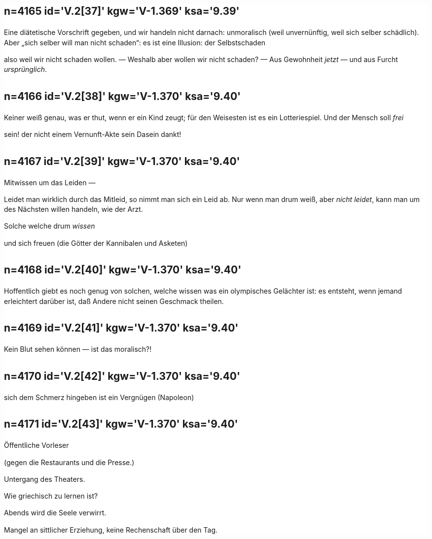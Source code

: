 ## n=4165 id='V.2[37]' kgw='V-1.369' ksa='9.39'

Eine diätetische Vorschrift gegeben, und wir handeln nicht darnach: unmoralisch (weil unvernünftig, weil sich selber schädlich). Aber „sich selber will man nicht schaden“: es ist eine Illusion: der Selbstschaden

also weil wir nicht schaden wollen. — Weshalb aber wollen wir nicht schaden? — Aus Gewohnheit *jetzt* — und aus Furcht *ursprünglich*.

## n=4166 id='V.2[38]' kgw='V-1.370' ksa='9.40'

Keiner weiß genau, was er thut, wenn er ein Kind zeugt; für den Weisesten ist es ein Lotteriespiel. Und der Mensch soll *frei*

sein! der nicht einem Vernunft-Akte sein Dasein dankt!

## n=4167 id='V.2[39]' kgw='V-1.370' ksa='9.40'

Mitwissen um das Leiden —

Leidet man wirklich durch das Mitleid, so nimmt man sich ein Leid ab. Nur wenn man drum weiß, aber *nicht leidet*, kann man um des Nächsten willen handeln, wie der Arzt.

Solche welche drum *wissen*

und sich freuen (die Götter der Kannibalen und Asketen)

## n=4168 id='V.2[40]' kgw='V-1.370' ksa='9.40'

Hoffentlich giebt es noch genug von solchen, welche wissen was ein olympisches Gelächter ist: es entsteht, wenn jemand erleichtert darüber ist, daß Andere nicht seinen Geschmack theilen.

## n=4169 id='V.2[41]' kgw='V-1.370' ksa='9.40'

Kein Blut sehen können — ist das moralisch?!

## n=4170 id='V.2[42]' kgw='V-1.370' ksa='9.40'

sich dem Schmerz hingeben ist ein Vergnügen (Napoleon)

## n=4171 id='V.2[43]' kgw='V-1.370' ksa='9.40'

Öffentliche Vorleser

(gegen die Restaurants und die Presse.)

Untergang des Theaters.

Wie griechisch zu lernen ist?

Abends wird die Seele verwirrt.

Mangel an sittlicher Erziehung, keine Rechenschaft über den Tag.
